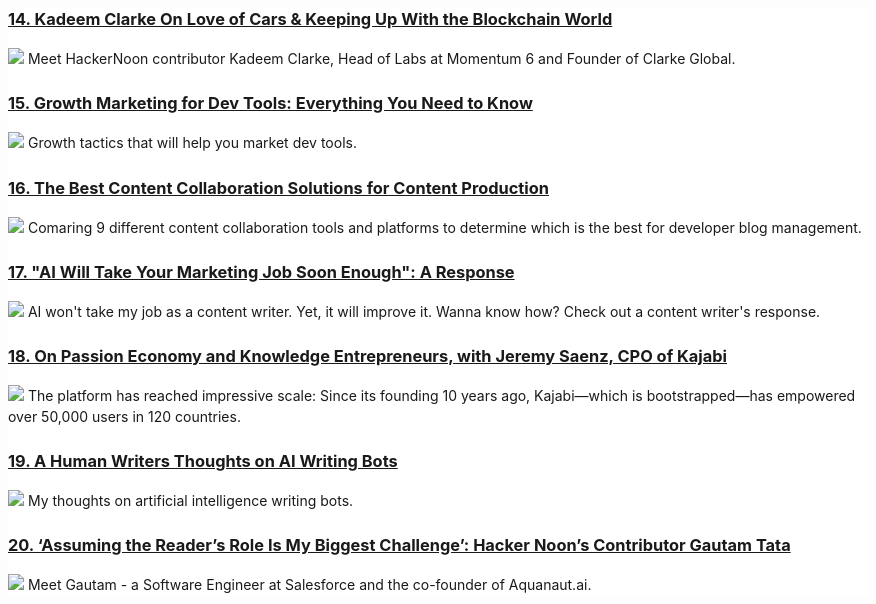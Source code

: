 ### [14. Kadeem Clarke On Love of Cars & Keeping Up With the Blockchain World](https://hackernoon.com/kadeem-clarke-on-love-of-cars-and-keeping-up-with-the-blockchain-world)
![](https://cdn.hackernoon.com/images/KGTFaWujV3WROYDbGn02182ZFGF3-dz03akn.jpeg)
Meet HackerNoon contributor Kadeem Clarke, Head of Labs at Momentum 6 and Founder of Clarke Global. 

### [15. Growth Marketing for Dev Tools: Everything You Need to Know](https://hackernoon.com/growth-marketing-for-dev-tools-everything-you-need-to-know)
![](https://cdn.hackernoon.com/images/5ZZ01s5G8fVi9qZZgKASB8y6gGt2-1h93rvx.jpeg)
Growth tactics that will help you market dev tools. 

### [16. The Best Content Collaboration Solutions for Content Production](https://hackernoon.com/the-best-content-collaboration-solutions-for-content-production)
![](https://cdn.hackernoon.com/images/nLprLdGMRFeTitVtYTTOgU1Ozpt2-6ak2ip3.jpeg)
Comaring 9 different content collaboration tools and platforms to determine which is the best for developer blog management.

### [17. "AI Will Take Your Marketing Job Soon Enough": A Response](https://hackernoon.com/ai-will-take-your-marketing-job-soon-enough-a-response-yz2z35kr)
![](https://cdn.hackernoon.com/images/vnU05NnGToNtxjBHGcgbyGGQkGv1-vajf3oi2.jpeg)
AI won't take my job as a content writer. Yet, it will improve it. Wanna know how? Check out a content writer's response.

### [18. On Passion Economy and Knowledge Entrepreneurs, with Jeremy Saenz, CPO of Kajabi](https://hackernoon.com/on-passion-economy-and-knowledge-entrepreneurs-with-jeremy-saenz-cpo-of-kajabi)
![](https://cdn.hackernoon.com/images/Vz02PsfCbQga1SxmztxgUiidpS33-m36370s.jpeg)
The platform has reached impressive scale: Since its founding 10 years ago, Kajabi—which is bootstrapped—has empowered over 50,000 users in 120 countries.

### [19. A Human Writers Thoughts on AI Writing Bots](https://hackernoon.com/a-human-writers-thoughts-on-ai-writing-bots)
![](https://cdn.hackernoon.com/images/Qab8BaPexIW41CX2t3G5ISQ2nrD2-ua93qcu.jpeg)
My thoughts on artificial intelligence writing bots.

### [20. ‘Assuming the Reader’s Role Is My Biggest Challenge’: Hacker Noon’s Contributor Gautam Tata](https://hackernoon.com/assuming-the-readers-role-is-my-biggest-challenge-hacker-noons-contributor-gautam-tata)
![](https://cdn.hackernoon.com/images/hQ098u52DzPm2Y4UITQcQXtLRAk2-iw93k1c.jpeg)
Meet Gautam - a Software Engineer at Salesforce and the co-founder of Aquanaut.ai.
